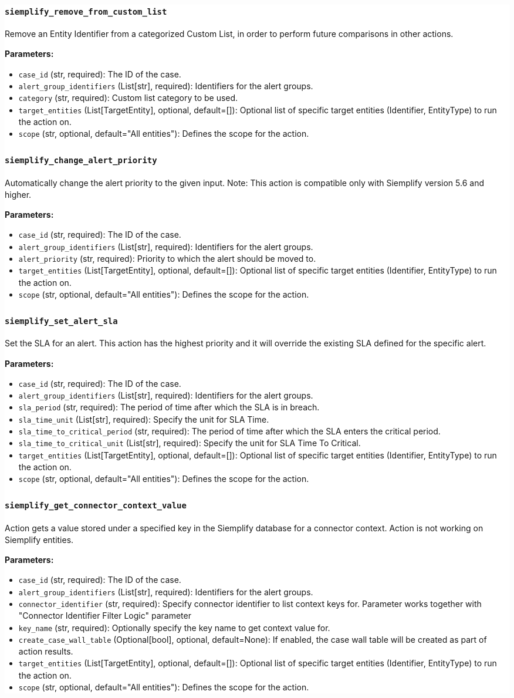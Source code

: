 ### `siemplify_remove_from_custom_list`

Remove an Entity Identifier from a categorized Custom List, in order to perform future comparisons in other actions.

**Parameters:**

*   `case_id` (str, required): The ID of the case.
*   `alert_group_identifiers` (List[str], required): Identifiers for the alert groups.
*   `category` (str, required): Custom list category to be used.
*   `target_entities` (List[TargetEntity], optional, default=[]): Optional list of specific target entities (Identifier, EntityType) to run the action on.
*   `scope` (str, optional, default="All entities"): Defines the scope for the action.

### `siemplify_change_alert_priority`

Automatically change the alert priority to the given input. Note: This action is compatible only with Siemplify version 5.6 and higher.

**Parameters:**

*   `case_id` (str, required): The ID of the case.
*   `alert_group_identifiers` (List[str], required): Identifiers for the alert groups.
*   `alert_priority` (str, required): Priority to which the alert should be moved to.
*   `target_entities` (List[TargetEntity], optional, default=[]): Optional list of specific target entities (Identifier, EntityType) to run the action on.
*   `scope` (str, optional, default="All entities"): Defines the scope for the action.

### `siemplify_set_alert_sla`

Set the SLA for an alert. This action has the highest priority and it will override the existing SLA defined for the specific alert.

**Parameters:**

*   `case_id` (str, required): The ID of the case.
*   `alert_group_identifiers` (List[str], required): Identifiers for the alert groups.
*   `sla_period` (str, required): The period of time after which the SLA is in breach.
*   `sla_time_unit` (List[str], required): Specify the unit for SLA Time.
*   `sla_time_to_critical_period` (str, required): The period of time after which the SLA enters the critical period.
*   `sla_time_to_critical_unit` (List[str], required): Specify the unit for SLA Time To Critical.
*   `target_entities` (List[TargetEntity], optional, default=[]): Optional list of specific target entities (Identifier, EntityType) to run the action on.
*   `scope` (str, optional, default="All entities"): Defines the scope for the action.

### `siemplify_get_connector_context_value`

Action gets a value stored under a specified key in the Siemplify database for a connector context. Action is not working on Siemplify entities.

**Parameters:**

*   `case_id` (str, required): The ID of the case.
*   `alert_group_identifiers` (List[str], required): Identifiers for the alert groups.
*   `connector_identifier` (str, required): Specify connector identifier to list context keys for. Parameter works together with "Connector Identifier Filter Logic" parameter
*   `key_name` (str, required): Optionally specify the key name to get context value for.
*   `create_case_wall_table` (Optional[bool], optional, default=None): If enabled, the case wall table will be created as part of action results.
*   `target_entities` (List[TargetEntity], optional, default=[]): Optional list of specific target entities (Identifier, EntityType) to run the action on.
*   `scope` (str, optional, default="All entities"): Defines the scope for the action.
